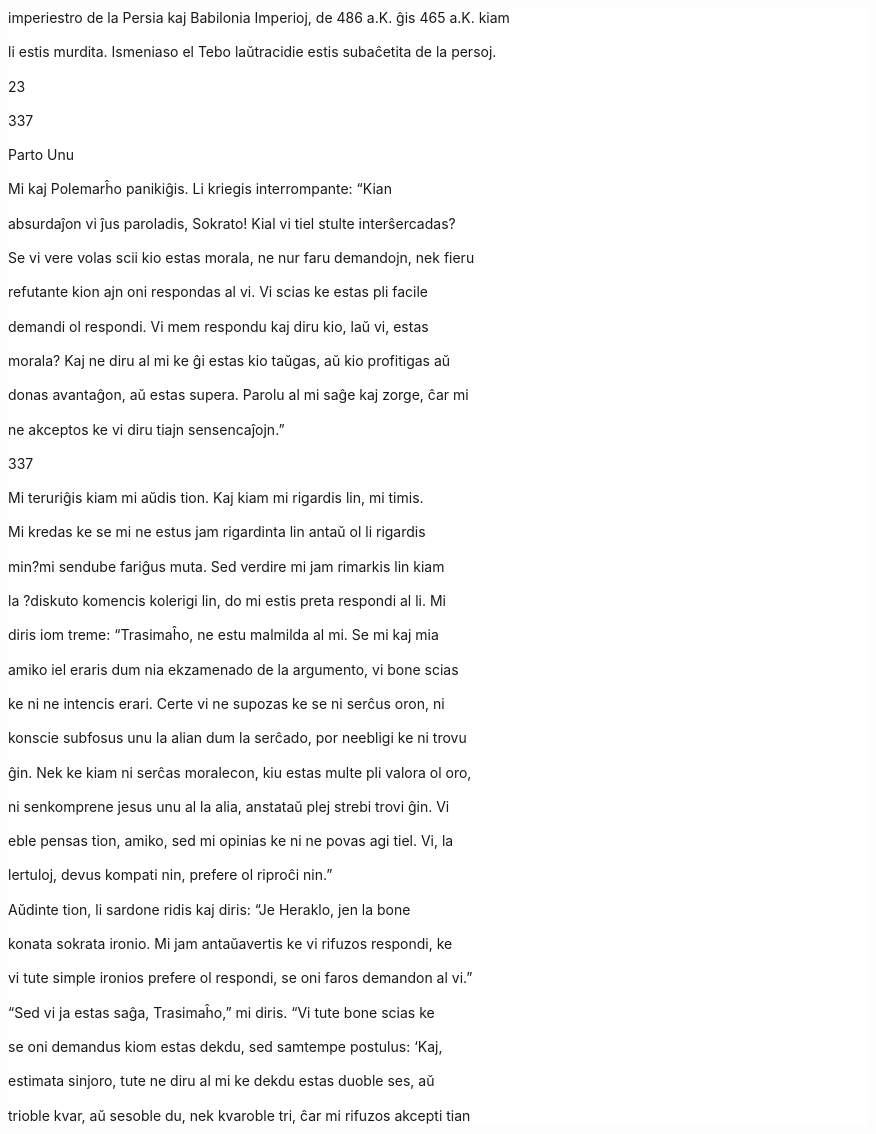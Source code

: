 imperiestro de la Persia kaj Babilonia Imperioj, de 486 a.K. ĝis 465 a.K. kiam

li estis murdita. Ismeniaso el Tebo laŭtracidie estis subaĉetita de la persoj. 

23

337

Parto Unu

Mi kaj Polemarĥo panikiĝis. Li kriegis interrompante: “Kian

absurdaĵon vi ĵus paroladis, Sokrato\! Kial vi tiel stulte interŝercadas? 

Se vi vere volas scii kio estas morala, ne nur faru demandojn, nek fieru

refutante kion ajn oni respondas al vi. Vi scias ke estas pli facile

demandi ol respondi. Vi mem respondu kaj diru kio, laŭ vi, estas

morala? Kaj ne diru al mi ke ĝi estas kio taŭgas, aŭ kio profitigas aŭ

donas avantaĝon, aŭ estas supera. Parolu al mi saĝe kaj zorge, ĉar mi

ne akceptos ke vi diru tiajn sensencaĵojn.” 

337

Mi teruriĝis kiam mi aŭdis tion. Kaj kiam mi rigardis lin, mi timis. 

Mi kredas ke se mi ne estus jam rigardinta lin antaŭ ol li rigardis

min?mi sendube fariĝus muta. Sed verdire mi jam rimarkis lin kiam

la ?diskuto komencis kolerigi lin, do mi estis preta respondi al li. Mi

diris iom treme: “Trasimaĥo, ne estu malmilda al mi. Se mi kaj mia

amiko iel eraris dum nia ekzamenado de la argumento, vi bone scias

ke ni ne intencis erari. Certe vi ne supozas ke se ni serĉus oron, ni

konscie subfosus unu la alian dum la serĉado, por neebligi ke ni trovu

ĝin. Nek ke kiam ni serĉas moralecon, kiu estas multe pli valora ol oro, 

ni senkomprene jesus unu al la alia, anstataŭ plej strebi trovi ĝin. Vi

eble pensas tion, amiko, sed mi opinias ke ni ne povas agi tiel. Vi, la

lertuloj, devus kompati nin, prefere ol riproĉi nin.” 

Aŭdinte tion, li sardone ridis kaj diris: “Je Heraklo, jen la bone

konata sokrata ironio. Mi jam antaŭavertis ke vi rifuzos respondi, ke

vi tute simple ironios prefere ol respondi, se oni faros demandon al vi.” 

“Sed vi ja estas saĝa, Trasimaĥo,” mi diris. “Vi tute bone scias ke

se oni demandus kiom estas dekdu, sed samtempe postulus: ‘Kaj, 

estimata sinjoro, tute ne diru al mi ke dekdu estas duoble ses, aŭ

trioble kvar, aŭ sesoble du, nek kvaroble tri, ĉar mi rifuzos akcepti tian
